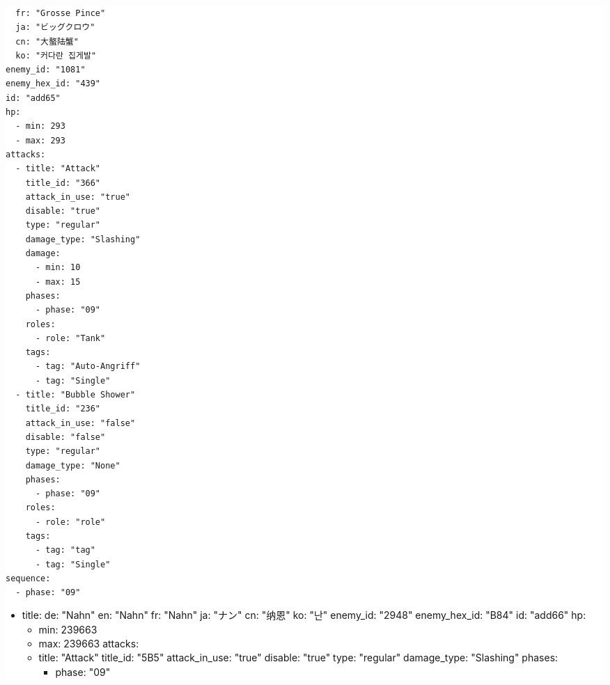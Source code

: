       fr: "Grosse Pince"
      ja: "ビッグクロウ"
      cn: "大螯陆蟹"
      ko: "커다란 집게발"
    enemy_id: "1081"
    enemy_hex_id: "439"
    id: "add65"
    hp:
      - min: 293
      - max: 293
    attacks:
      - title: "Attack"
        title_id: "366"
        attack_in_use: "true"
        disable: "true"
        type: "regular"
        damage_type: "Slashing"
        damage:
          - min: 10
          - max: 15
        phases:
          - phase: "09"
        roles:
          - role: "Tank"
        tags:
          - tag: "Auto-Angriff"
          - tag: "Single"
      - title: "Bubble Shower"
        title_id: "236"
        attack_in_use: "false"
        disable: "false"
        type: "regular"
        damage_type: "None"
        phases:
          - phase: "09"
        roles:
          - role: "role"
        tags:
          - tag: "tag"
          - tag: "Single"
    sequence:
      - phase: "09"
  - title:
      de: "Nahn"
      en: "Nahn"
      fr: "Nahn"
      ja: "ナン"
      cn: "纳恩"
      ko: "난"
    enemy_id: "2948"
    enemy_hex_id: "B84"
    id: "add66"
    hp:
      - min: 239663
      - max: 239663
    attacks:
      - title: "Attack"
        title_id: "5B5"
        attack_in_use: "true"
        disable: "true"
        type: "regular"
        damage_type: "Slashing"
        phases:
          - phase: "09"